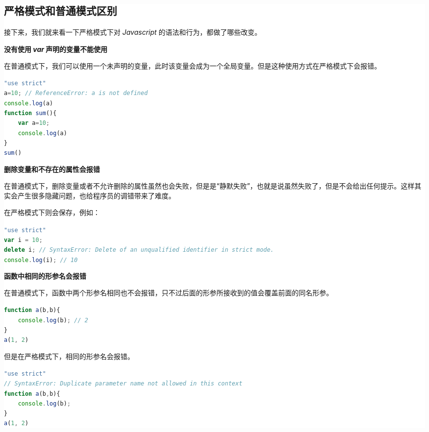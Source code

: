 

## 严格模式和普通模式区别



接下来，我们就来看一下严格模式下对 *Javascript* 的语法和行为，都做了哪些改变。



**没有使用 *var* 声明的变量不能使用**

在普通模式下，我们可以使用一个未声明的变量，此时该变量会成为一个全局变量。但是这种使用方式在严格模式下会报错。

```js
"use strict"
a=10; // ReferenceError: a is not defined
console.log(a)
function sum(){
	var a=10;
	console.log(a)
}
sum()
```



**删除变量和不存在的属性会报错**

在普通模式下，删除变量或者不允许删除的属性虽然也会失败，但是是“静默失败”，也就是说虽然失败了，但是不会给出任何提示。这样其实会产生很多隐藏问题，也给程序员的调错带来了难度。

在严格模式下则会保存，例如：

```js
"use strict"
var i = 10;
delete i; // SyntaxError: Delete of an unqualified identifier in strict mode.
console.log(i); // 10
```



**函数中相同的形参名会报错**

在普通模式下，函数中两个形参名相同也不会报错，只不过后面的形参所接收到的值会覆盖前面的同名形参。

```js
function a(b,b){
    console.log(b); // 2
}
a(1, 2)   
```

但是在严格模式下，相同的形参名会报错。

```js
"use strict"
// SyntaxError: Duplicate parameter name not allowed in this context
function a(b,b){
    console.log(b);
}
a(1, 2)   
```
